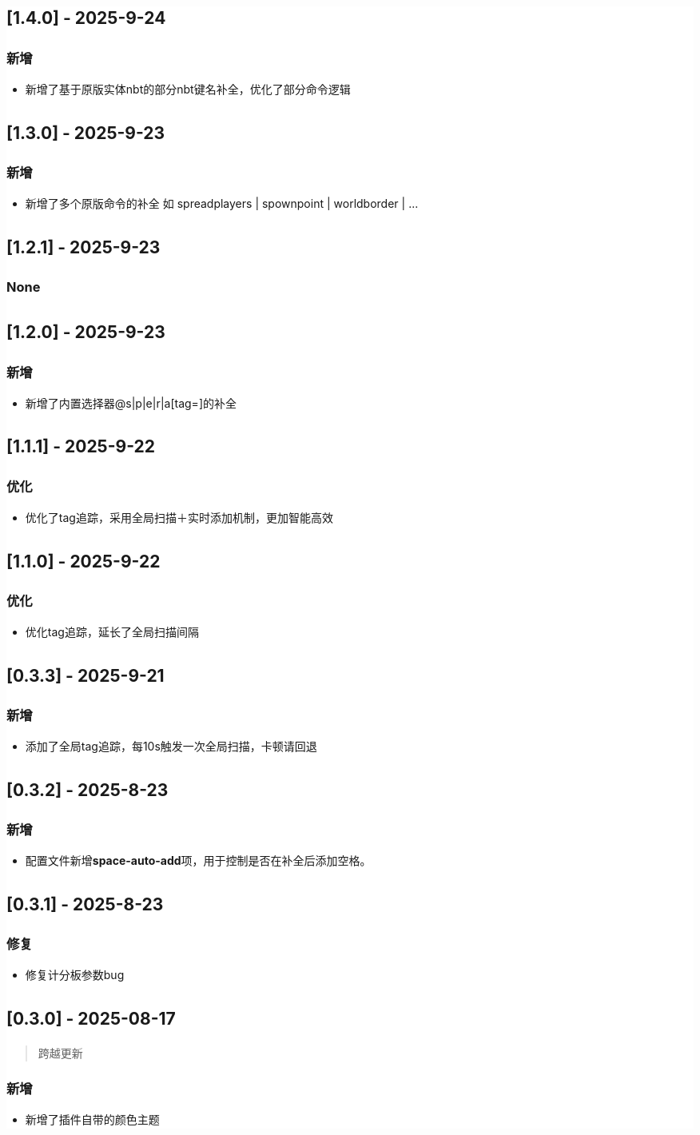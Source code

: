 ## [1.4.0] - 2025-9-24
### 新增
- 新增了基于原版实体nbt的部分nbt键名补全，优化了部分命令逻辑

## [1.3.0] - 2025-9-23
### 新增
- 新增了多个原版命令的补全 如 spreadplayers | spownpoint | worldborder | ...


## [1.2.1] - 2025-9-23
### None

## [1.2.0] - 2025-9-23
### 新增
- 新增了内置选择器@s|p|e|r|a[tag=]的补全

## [1.1.1] - 2025-9-22
### 优化
- 优化了tag追踪，采用全局扫描＋实时添加机制，更加智能高效


## [1.1.0] - 2025-9-22
### 优化
- 优化tag追踪，延长了全局扫描间隔

## [0.3.3] - 2025-9-21
### 新增
- 添加了全局tag追踪，每10s触发一次全局扫描，卡顿请回退

## [0.3.2] - 2025-8-23
### 新增
- 配置文件新增**space-auto-add**项，用于控制是否在补全后添加空格。

## [0.3.1] - 2025-8-23
### 修复
- 修复计分板参数bug

## [0.3.0] - 2025-08-17
> 跨越更新
### 新增
- 新增了插件自带的颜色主题
